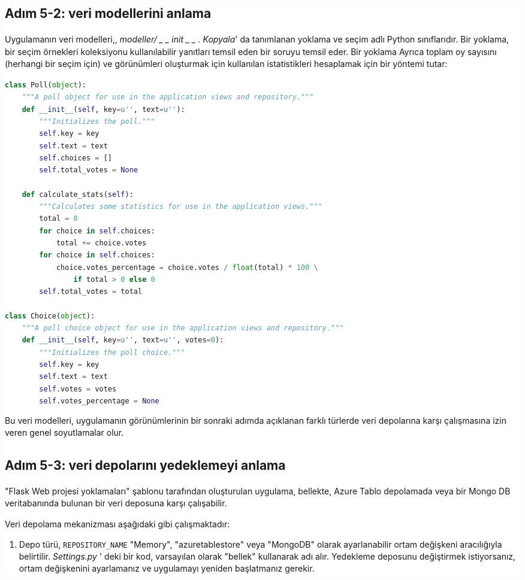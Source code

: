 ## <a name="step-5-2-understand-the-data-models"></a>Adım 5-2: veri modellerini anlama

Uygulamanın veri modelleri,, *modeller/ \_ \_ init \_ \_ . Kopyala*' da tanımlanan yoklama ve seçim adlı Python sınıflarıdır. Bir yoklama, bir seçim örnekleri koleksiyonu kullanılabilir yanıtları temsil eden bir soruyu temsil eder. Bir yoklama Ayrıca toplam oy sayısını (herhangi bir seçim için) ve görünümleri oluşturmak için kullanılan istatistikleri hesaplamak için bir yöntemi tutar:

```python
class Poll(object):
    """A poll object for use in the application views and repository."""
    def __init__(self, key=u'', text=u''):
        """Initializes the poll."""
        self.key = key
        self.text = text
        self.choices = []
        self.total_votes = None

    def calculate_stats(self):
        """Calculates some statistics for use in the application views."""
        total = 0
        for choice in self.choices:
            total += choice.votes
        for choice in self.choices:
            choice.votes_percentage = choice.votes / float(total) * 100 \
                if total > 0 else 0
        self.total_votes = total

class Choice(object):
    """A poll choice object for use in the application views and repository."""
    def __init__(self, key=u'', text=u'', votes=0):
        """Initializes the poll choice."""
        self.key = key
        self.text = text
        self.votes = votes
        self.votes_percentage = None
```

Bu veri modelleri, uygulamanın görünümlerinin bir sonraki adımda açıklanan farklı türlerde veri depolarına karşı çalışmasına izin veren genel soyutlamalar olur.

## <a name="step-5-3-understand-the-backing-data-stores"></a>Adım 5-3: veri depolarını yedeklemeyi anlama

"Flask Web projesi yoklamaları" şablonu tarafından oluşturulan uygulama, bellekte, Azure Tablo depolamada veya bir Mongo DB veritabanında bulunan bir veri deposuna karşı çalışabilir.

Veri depolama mekanizması aşağıdaki gibi çalışmaktadır:

1. Depo türü, `REPOSITORY_NAME` "Memory", "azuretablestore" veya "MongoDB" olarak ayarlanabilir ortam değişkeni aracılığıyla belirtilir. *Settings.py* ' deki bir kod, varsayılan olarak "bellek" kullanarak adı alır. Yedekleme deposunu değiştirmek istiyorsanız, ortam değişkenini ayarlamanız ve uygulamayı yeniden başlatmanız gerekir.
